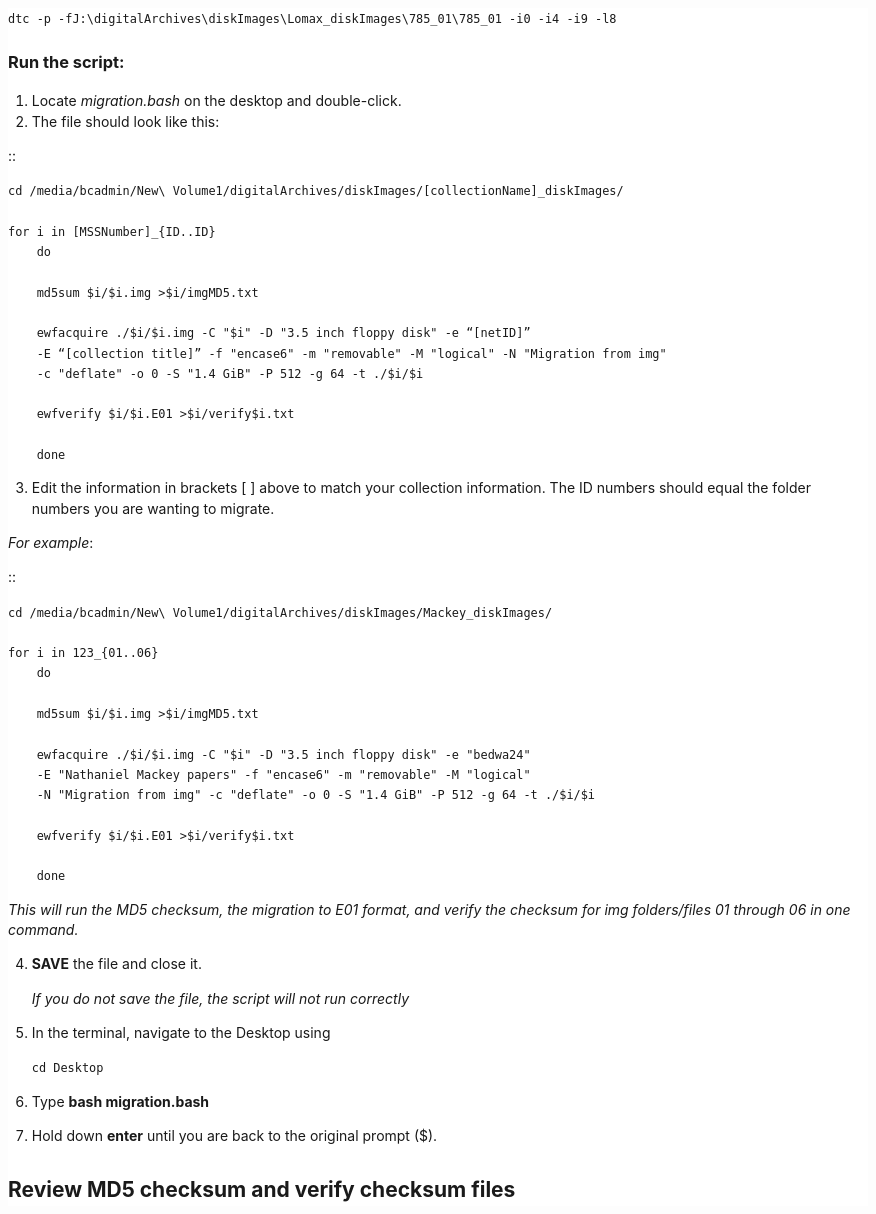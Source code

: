   ```dtc -p -fJ:\digitalArchives\diskImages\Lomax_diskImages\785_01\785_01 -i0 -i4 -i9 -l8```

### Run the script:

1. Locate *migration.bash* on the desktop and double-click. 
2. The file should look like this: 

:: 

	cd /media/bcadmin/New\ Volume1/digitalArchives/diskImages/[collectionName]_diskImages/

	for i in [MSSNumber]_{ID..ID}
		do
		
		md5sum $i/$i.img >$i/imgMD5.txt
		
		ewfacquire ./$i/$i.img -C "$i" -D "3.5 inch floppy disk" -e “[netID]” 
		-E “[collection title]” -f "encase6" -m "removable" -M "logical" -N "Migration from img" 
		-c "deflate" -o 0 -S "1.4 GiB" -P 512 -g 64 -t ./$i/$i
		
		ewfverify $i/$i.E01 >$i/verify$i.txt
		
		done

3. Edit the information in brackets [ ] above to match your collection information. The ID numbers should equal
the folder numbers you are wanting to migrate. 

*For example*: 

::

	cd /media/bcadmin/New\ Volume1/digitalArchives/diskImages/Mackey_diskImages/
	
	for i in 123_{01..06}
		do 
		
		md5sum $i/$i.img >$i/imgMD5.txt
		
		ewfacquire ./$i/$i.img -C "$i" -D "3.5 inch floppy disk" -e "bedwa24" 
		-E "Nathaniel Mackey papers" -f "encase6" -m "removable" -M "logical" 
		-N "Migration from img" -c "deflate" -o 0 -S "1.4 GiB" -P 512 -g 64 -t ./$i/$i
		
		ewfverify $i/$i.E01 >$i/verify$i.txt
		
		done

*This will run the MD5 checksum, the migration to E01 format, and verify the checksum for img folders/files 01 through 06 in one command.* 

4. **SAVE** the file and close it. 

	*If you do not save the file, the script will not run correctly*

5. In the terminal, navigate to the Desktop using

    ```cd Desktop```

6. Type **bash migration.bash**
7. Hold down **enter** until you are back to the original prompt ($). 

## Review MD5 checksum and verify checksum files

  ```